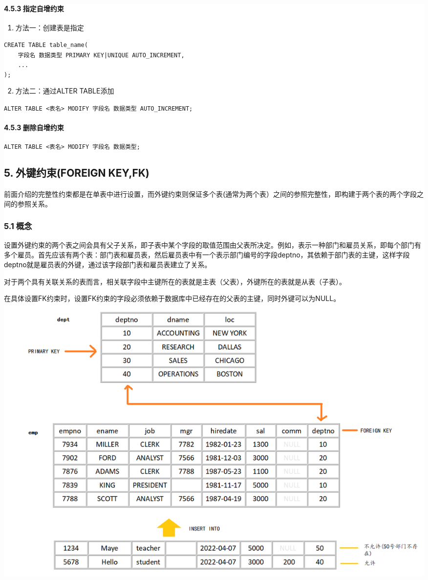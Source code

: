 #### 4.5.3 指定自增约束

1. 方法一：创建表是指定

```mysql
CREATE TABLE table_name(
	字段名 数据类型 PRIMARY KEY|UNIQUE AUTO_INCREMENT,
    ...
);
```

2. 方法二：通过ALTER TABLE添加

```mysql
ALTER TABLE <表名> MODIFY 字段名 数据类型 AUTO_INCREMENT;
```

#### 4.5.3 删除自增约束

```mysql
ALTER TABLE <表名> MODIFY 字段名 数据类型;
```



## 5. 外键约束(FOREIGN KEY,FK)

前面介绍的完整性约束都是在单表中进行设置，而外键约束则保证多个表(通常为两个表）之间的参照完整性，即构建于两个表的两个字段之间的参照关系。

### 5.1 概念

设置外键约束的两个表之间会具有父子关系，即子表中某个字段的取值范围由父表所决定。例如，表示一种部门和雇员关系，即每个部门有多个雇员。首先应该有两个表：部门表和雇员表，然后雇员表中有一个表示部门编号的字段deptno，其依赖于部门表的主键，这样字段deptno就是雇员表的外键，通过该字段部门表和雇员表建立了关系。

对于两个具有关联关系的表而言，相关联字段中主键所在的表就是主表（父表），外键所在的表就是从表（子表）。

在具体设置FK约束时，设置FK约束的字段必须依赖于数据库中已经存在的父表的主键，同时外键可以为NULL。

![image-20220407150556938](assets/image-20220407150556938.png)
